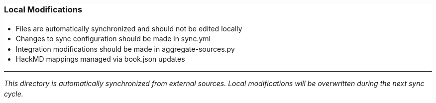 ### Local Modifications
- Files are automatically synchronized and should not be edited locally
- Changes to sync configuration should be made in sync.yml
- Integration modifications should be made in aggregate-sources.py
- HackMD mappings managed via book.json updates

---

*This directory is automatically synchronized from external sources. Local modifications will be overwritten during the next sync cycle.*